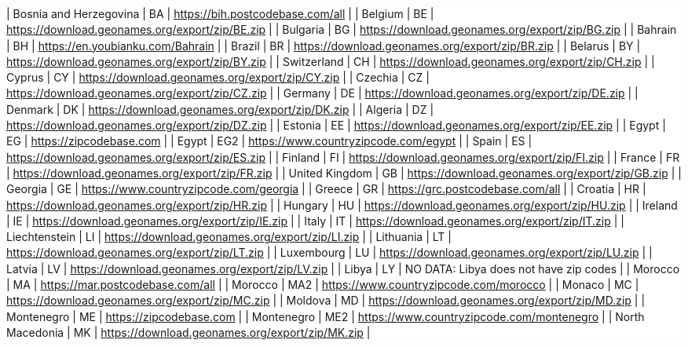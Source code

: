 | Bosnia and Herzegovina | BA | https://bih.postcodebase.com/all |
| Belgium | BE | https://download.geonames.org/export/zip/BE.zip |
| Bulgaria | BG | https://download.geonames.org/export/zip/BG.zip |
| Bahrain | BH | https://en.youbianku.com/Bahrain |
| Brazil | BR | https://download.geonames.org/export/zip/BR.zip |
| Belarus | BY | https://download.geonames.org/export/zip/BY.zip |
| Switzerland | CH | https://download.geonames.org/export/zip/CH.zip |
| Cyprus | CY | https://download.geonames.org/export/zip/CY.zip |
| Czechia | CZ | https://download.geonames.org/export/zip/CZ.zip |
| Germany | DE | https://download.geonames.org/export/zip/DE.zip |
| Denmark | DK | https://download.geonames.org/export/zip/DK.zip |
| Algeria | DZ | https://download.geonames.org/export/zip/DZ.zip |
| Estonia | EE | https://download.geonames.org/export/zip/EE.zip |
| Egypt | EG | https://zipcodebase.com |
| Egypt | EG2 | https://www.countryzipcode.com/egypt |
| Spain | ES | https://download.geonames.org/export/zip/ES.zip |
| Finland | FI | https://download.geonames.org/export/zip/FI.zip |
| France | FR | https://download.geonames.org/export/zip/FR.zip |
| United Kingdom | GB | https://download.geonames.org/export/zip/GB.zip |
| Georgia | GE | https://www.countryzipcode.com/georgia |
| Greece | GR | https://grc.postcodebase.com/all |
| Croatia | HR | https://download.geonames.org/export/zip/HR.zip |
| Hungary | HU | https://download.geonames.org/export/zip/HU.zip |
| Ireland | IE | https://download.geonames.org/export/zip/IE.zip |
| Italy | IT | https://download.geonames.org/export/zip/IT.zip |
| Liechtenstein | LI | https://download.geonames.org/export/zip/LI.zip |
| Lithuania | LT | https://download.geonames.org/export/zip/LT.zip |
| Luxembourg | LU | https://download.geonames.org/export/zip/LU.zip |
| Latvia | LV | https://download.geonames.org/export/zip/LV.zip |
| Libya | LY | NO DATA: Libya does not have zip codes |
| Morocco | MA | https://mar.postcodebase.com/all |
| Morocco | MA2 | https://www.countryzipcode.com/morocco |
| Monaco | MC | https://download.geonames.org/export/zip/MC.zip |
| Moldova | MD | https://download.geonames.org/export/zip/MD.zip |
| Montenegro | ME | https://zipcodebase.com |
| Montenegro | ME2 | https://www.countryzipcode.com/montenegro |
| North Macedonia | MK | https://download.geonames.org/export/zip/MK.zip |